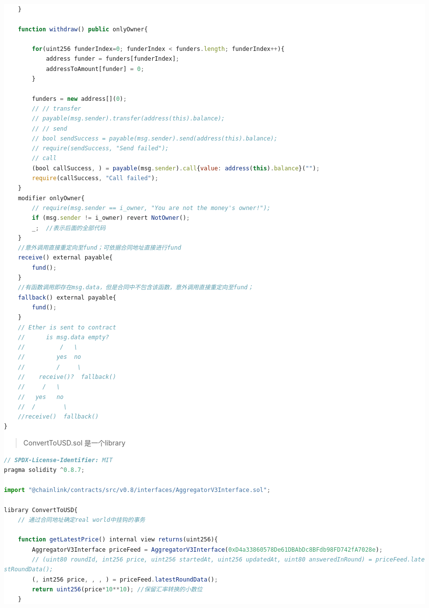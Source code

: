 ```javascript
    }

    function withdraw() public onlyOwner{
        
        for(uint256 funderIndex=0; funderIndex < funders.length; funderIndex++){
            address funder = funders[funderIndex];
            addressToAmount[funder] = 0;
        }

        funders = new address[](0);
        // // transfer
        // payable(msg.sender).transfer(address(this).balance);
        // // send
        // bool sendSuccess = payable(msg.sender).send(address(this).balance);
        // require(sendSuccess, "Send failed");
        // call
        (bool callSuccess, ) = payable(msg.sender).call{value: address(this).balance}("");
        require(callSuccess, "Call failed");
    }
    modifier onlyOwner{
        // require(msg.sender == i_owner, "You are not the money's owner!");
        if (msg.sender != i_owner) revert NotOwner();
        _;  //表示后面的全部代码
    }
    //意外调用直接重定向至fund；可依据合同地址直接进行fund
    receive() external payable{
        fund();
    }
    //有函数调用即存在msg.data，但是合同中不包含该函数，意外调用直接重定向至fund；
    fallback() external payable{
        fund();
    }
    // Ether is sent to contract
    //      is msg.data empty?
    //          /   \ 
    //         yes  no
    //         /     \
    //    receive()?  fallback() 
    //     /   \ 
    //   yes   no
    //  /        \
    //receive()  fallback()
}
```

> ConvertToUSD.sol 是一个library

```javascript
// SPDX-License-Identifier: MIT
pragma solidity ^0.8.7;

import "@chainlink/contracts/src/v0.8/interfaces/AggregatorV3Interface.sol";

library ConvertToUSD{
    // 通过合同地址确定real world中挂钩的事务

    function getLatestPrice() internal view returns(uint256){
        AggregatorV3Interface priceFeed = AggregatorV3Interface(0xD4a33860578De61DBAbDc8BFdb98FD742fA7028e);
        // (uint80 roundId, int256 price, uint256 startedAt, uint256 updatedAt, uint80 answeredInRound) = priceFeed.latestRoundData();
        (, int256 price, , , ) = priceFeed.latestRoundData();
        return uint256(price*10**10); //保留汇率转换的小数位
    }
```